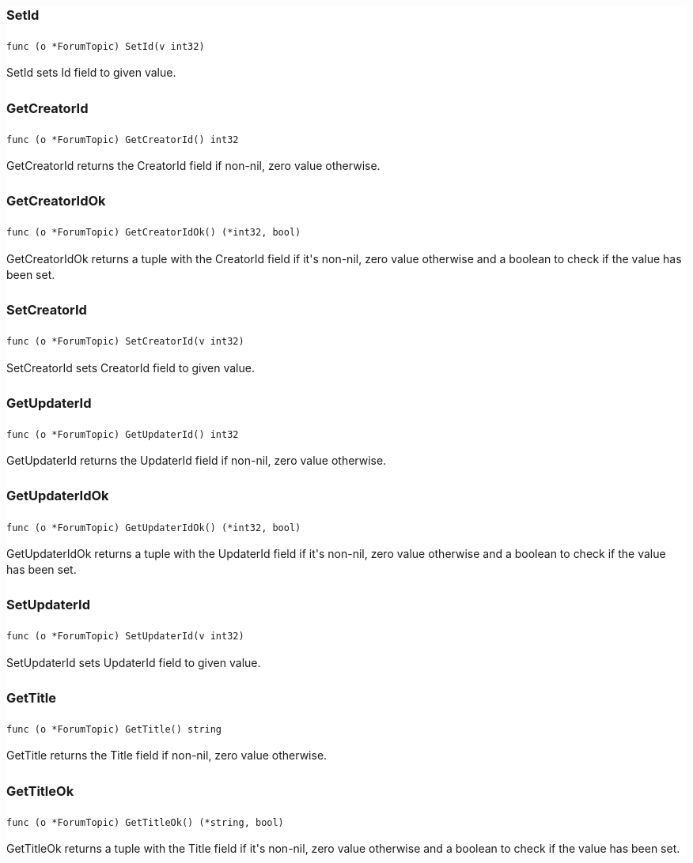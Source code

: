 ### SetId

`func (o *ForumTopic) SetId(v int32)`

SetId sets Id field to given value.


### GetCreatorId

`func (o *ForumTopic) GetCreatorId() int32`

GetCreatorId returns the CreatorId field if non-nil, zero value otherwise.

### GetCreatorIdOk

`func (o *ForumTopic) GetCreatorIdOk() (*int32, bool)`

GetCreatorIdOk returns a tuple with the CreatorId field if it's non-nil, zero value otherwise
and a boolean to check if the value has been set.

### SetCreatorId

`func (o *ForumTopic) SetCreatorId(v int32)`

SetCreatorId sets CreatorId field to given value.


### GetUpdaterId

`func (o *ForumTopic) GetUpdaterId() int32`

GetUpdaterId returns the UpdaterId field if non-nil, zero value otherwise.

### GetUpdaterIdOk

`func (o *ForumTopic) GetUpdaterIdOk() (*int32, bool)`

GetUpdaterIdOk returns a tuple with the UpdaterId field if it's non-nil, zero value otherwise
and a boolean to check if the value has been set.

### SetUpdaterId

`func (o *ForumTopic) SetUpdaterId(v int32)`

SetUpdaterId sets UpdaterId field to given value.


### GetTitle

`func (o *ForumTopic) GetTitle() string`

GetTitle returns the Title field if non-nil, zero value otherwise.

### GetTitleOk

`func (o *ForumTopic) GetTitleOk() (*string, bool)`

GetTitleOk returns a tuple with the Title field if it's non-nil, zero value otherwise
and a boolean to check if the value has been set.
